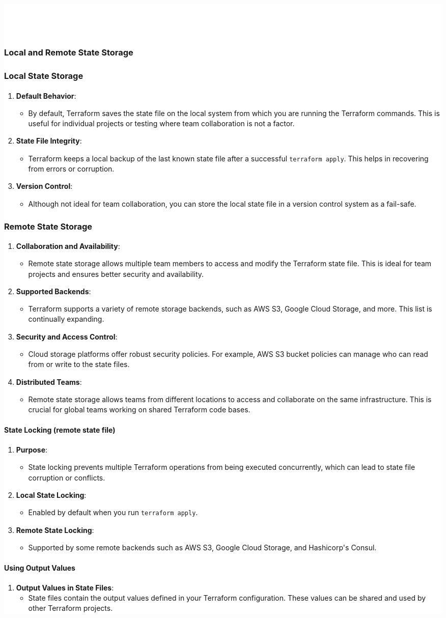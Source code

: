 


<br><br><br>


### Local and Remote State Storage

### Local State Storage

1. **Default Behavior**:
   - By default, Terraform saves the state file on the local system from which you are running the Terraform commands. This is useful for individual projects or testing where team collaboration is not a factor.

2. **State File Integrity**:
   - Terraform keeps a local backup of the last known state file after a successful `terraform apply`. This helps in recovering from errors or corruption.

3. **Version Control**:
   - Although not ideal for team collaboration, you can store the local state file in a version control system as a fail-safe.

### Remote State Storage

1. **Collaboration and Availability**:
   - Remote state storage allows multiple team members to access and modify the Terraform state file. This is ideal for team projects and ensures better security and availability.

2. **Supported Backends**:
   - Terraform supports a variety of remote storage backends, such as AWS S3, Google Cloud Storage, and more. This list is continually expanding.

3. **Security and Access Control**:
   - Cloud storage platforms offer robust security policies. For example, AWS S3 bucket policies can manage who can read from or write to the state files.

4. **Distributed Teams**:
   - Remote state storage allows teams from different locations to access and collaborate on the same infrastructure. This is crucial for global teams working on shared Terraform code bases.

#### State Locking (remote state file)

1. **Purpose**:
   - State locking prevents multiple Terraform operations from being executed concurrently, which can lead to state file corruption or conflicts.

2. **Local State Locking**:
   - Enabled by default when you run `terraform apply`.

3. **Remote State Locking**:
   - Supported by some remote backends such as AWS S3, Google Cloud Storage, and Hashicorp's Consul.

#### Using Output Values 

1. **Output Values in State Files**:
   - State files contain the output values defined in your Terraform configuration. These values can be shared and used by other Terraform projects.
